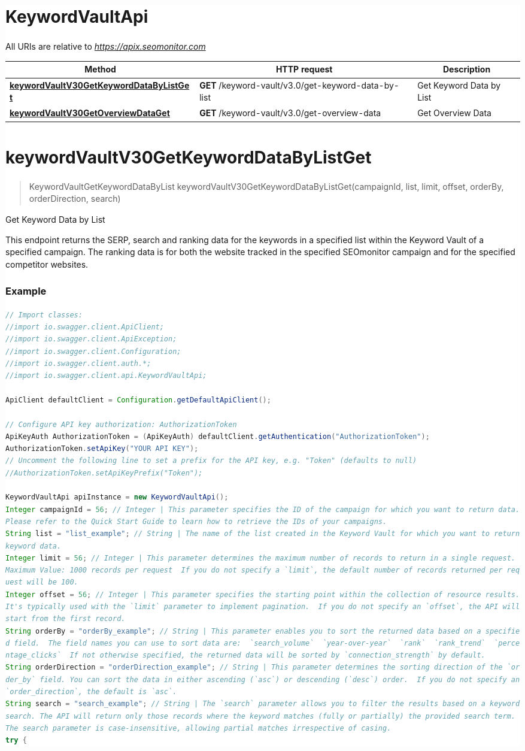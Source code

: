 # KeywordVaultApi

All URIs are relative to *https://apix.seomonitor.com*

Method | HTTP request | Description
------------- | ------------- | -------------
[**keywordVaultV30GetKeywordDataByListGet**](KeywordVaultApi.md#keywordVaultV30GetKeywordDataByListGet) | **GET** /keyword-vault/v3.0/get-keyword-data-by-list | Get Keyword Data by List
[**keywordVaultV30GetOverviewDataGet**](KeywordVaultApi.md#keywordVaultV30GetOverviewDataGet) | **GET** /keyword-vault/v3.0/get-overview-data | Get Overview Data

<a name="keywordVaultV30GetKeywordDataByListGet"></a>
# **keywordVaultV30GetKeywordDataByListGet**
> KeywordVaultGetKeywordDataByList keywordVaultV30GetKeywordDataByListGet(campaignId, list, limit, offset, orderBy, orderDirection, search)

Get Keyword Data by List

This endpoint returns the SERP, search and ranking data for the keywords in a specified list within the Keyword Vault of a specified campaign. The ranking data is for both the website tracked in the specified SEOmonitor campaign and for the specified competitor websites.

### Example
```java
// Import classes:
//import io.swagger.client.ApiClient;
//import io.swagger.client.ApiException;
//import io.swagger.client.Configuration;
//import io.swagger.client.auth.*;
//import io.swagger.client.api.KeywordVaultApi;

ApiClient defaultClient = Configuration.getDefaultApiClient();

// Configure API key authorization: AuthorizationToken
ApiKeyAuth AuthorizationToken = (ApiKeyAuth) defaultClient.getAuthentication("AuthorizationToken");
AuthorizationToken.setApiKey("YOUR API KEY");
// Uncomment the following line to set a prefix for the API key, e.g. "Token" (defaults to null)
//AuthorizationToken.setApiKeyPrefix("Token");

KeywordVaultApi apiInstance = new KeywordVaultApi();
Integer campaignId = 56; // Integer | This parameter specifies the ID of the campaign for which you want to return data.   Please refer to the Quick Start Guide to learn how to retrieve the IDs of your campaigns.
String list = "list_example"; // String | The name of the list created in the Keyword Vault for which you want to return keyword data.
Integer limit = 56; // Integer | This parameter determines the maximum number of records to return in a single request.   Maximum Value: 1000 records per request  If you do not specify a `limit`, the default number of records returned per request will be 100.
Integer offset = 56; // Integer | This parameter specifies the starting point within the collection of resource results. It's typically used with the `limit` parameter to implement pagination.  If you do not specify an `offset`, the API will start from the first record.
String orderBy = "orderBy_example"; // String | This parameter enables you to sort the returned data based on a specified field.  The field names you can use to sort data are:  `search_volume`  `year-over-year`  `rank`  `rank_trend`  `percentage_clicks`  If not otherwise specified, the returned data will be sorted by `connection_strength` by default.
String orderDirection = "orderDirection_example"; // String | This parameter determines the sorting direction of the `order_by` field. You can sort the data in either ascending (`asc`) or descending (`desc`) order.  If you do not specify an `order_direction`, the default is `asc`.
String search = "search_example"; // String | The `search` parameter allows you to filter the results based on a keyword search. The API will return only those records where the keyword matches (fully or partially) the provided search term.  The search parameter is case-insensitive, allowing partial matches irrespective of casing. 
try {
```